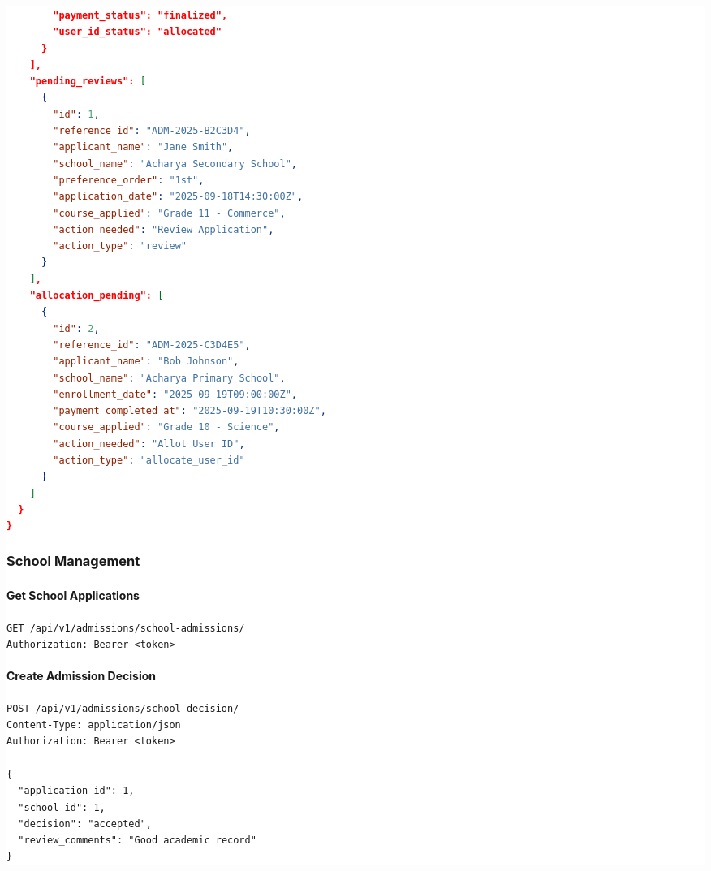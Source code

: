 ```json
        "payment_status": "finalized",
        "user_id_status": "allocated"
      }
    ],
    "pending_reviews": [
      {
        "id": 1,
        "reference_id": "ADM-2025-B2C3D4",
        "applicant_name": "Jane Smith",
        "school_name": "Acharya Secondary School",
        "preference_order": "1st",
        "application_date": "2025-09-18T14:30:00Z",
        "course_applied": "Grade 11 - Commerce",
        "action_needed": "Review Application",
        "action_type": "review"
      }
    ],
    "allocation_pending": [
      {
        "id": 2,
        "reference_id": "ADM-2025-C3D4E5",
        "applicant_name": "Bob Johnson",
        "school_name": "Acharya Primary School",
        "enrollment_date": "2025-09-19T09:00:00Z",
        "payment_completed_at": "2025-09-19T10:30:00Z",
        "course_applied": "Grade 10 - Science",
        "action_needed": "Allot User ID",
        "action_type": "allocate_user_id"
      }
    ]
  }
}
```

### School Management

#### Get School Applications
```http
GET /api/v1/admissions/school-admissions/
Authorization: Bearer <token>
```

#### Create Admission Decision
```http
POST /api/v1/admissions/school-decision/
Content-Type: application/json
Authorization: Bearer <token>

{
  "application_id": 1,
  "school_id": 1,
  "decision": "accepted",
  "review_comments": "Good academic record"
}
```
